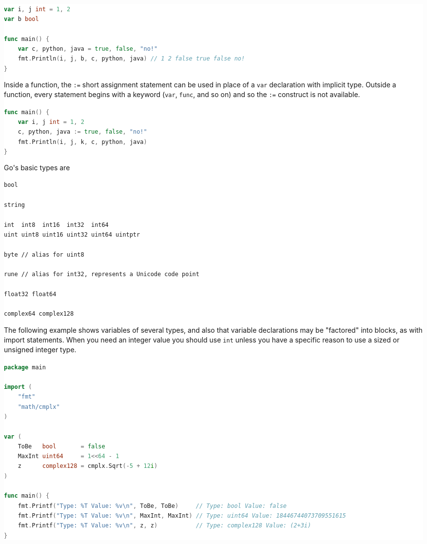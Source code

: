 ```go
var i, j int = 1, 2
var b bool

func main() {
	var c, python, java = true, false, "no!"
	fmt.Println(i, j, b, c, python, java) // 1 2 false true false no!
}
```

Inside a function, the `:=` short assignment statement can be used in place of a `var` declaration with implicit type. Outside a function, every statement begins with a keyword (`var`, `func`, and so on) and so the `:=` construct is not available.

```go
func main() {
	var i, j int = 1, 2
	c, python, java := true, false, "no!"
	fmt.Println(i, j, k, c, python, java)
}
```

Go's basic types are

```
bool

string

int  int8  int16  int32  int64
uint uint8 uint16 uint32 uint64 uintptr

byte // alias for uint8

rune // alias for int32, represents a Unicode code point

float32 float64

complex64 complex128
```

The following example shows variables of several types, and also that variable declarations may be "factored" into blocks, as with import statements. When you need an integer value you should use `int` unless you have a specific reason to use a sized or unsigned integer type.

```go
package main

import (
	"fmt"
	"math/cmplx"
)

var (
	ToBe   bool       = false
	MaxInt uint64     = 1<<64 - 1
	z      complex128 = cmplx.Sqrt(-5 + 12i)
)

func main() {
	fmt.Printf("Type: %T Value: %v\n", ToBe, ToBe)     // Type: bool Value: false
	fmt.Printf("Type: %T Value: %v\n", MaxInt, MaxInt) // Type: uint64 Value: 18446744073709551615
	fmt.Printf("Type: %T Value: %v\n", z, z)           // Type: complex128 Value: (2+3i)
}
```
